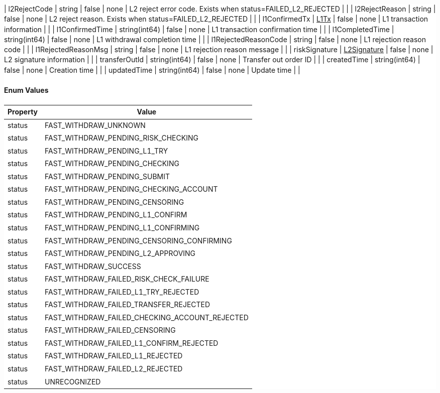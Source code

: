 | l2RejectCode             | string           | false    | none        | L2 reject error code. Exists when status=FAILED_L2_REJECTED   |                                      |
| l2RejectReason           | string           | false    | none        | L2 reject reason. Exists when status=FAILED_L2_REJECTED   |                                       |
| l1ConfirmedTx             | [L1Tx](#schemal1tx) | false    | none        | L1 transaction information                  |                                                                          |
| l1ConfirmedTime           | string(int64)    | false    | none        | L1 transaction confirmation time             |                                                                       |
| l1CompletedTime           | string(int64)    | false    | none        | L1 withdrawal completion time                |                                                                       |
| l1RejectedReasonCode      | string           | false    | none        | L1 rejection reason code                      |                                                                       |
| l1RejectedReasonMsg       | string           | false    | none        | L1 rejection reason message                   |                                                                       |
| riskSignature             | [L2Signature](#schemal2signature) | false    | none        | L2 signature information                 |                                                                                |
| transferOutId            | string(int64)    | false    | none        | Transfer out order ID                       |                                                                               |
| createdTime                | string(int64)    | false    | none        | Creation time                              |                                                                        |
| updatedTime                | string(int64)    | false    | none        | Update time                                |                                                                        |

#### Enum Values

| Property | Value                          |
|----------|--------------------------------|
| status   | FAST_WITHDRAW_UNKNOWN         |
| status   | FAST_WITHDRAW_PENDING_RISK_CHECKING|
| status   | FAST_WITHDRAW_PENDING_L1_TRY   |
| status   | FAST_WITHDRAW_PENDING_CHECKING |
| status   | FAST_WITHDRAW_PENDING_SUBMIT   |
| status   | FAST_WITHDRAW_PENDING_CHECKING_ACCOUNT   |
| status   | FAST_WITHDRAW_PENDING_CENSORING|
| status   | FAST_WITHDRAW_PENDING_L1_CONFIRM  |
| status   | FAST_WITHDRAW_PENDING_L1_CONFIRMING|
| status   | FAST_WITHDRAW_PENDING_CENSORING_CONFIRMING |
| status   | FAST_WITHDRAW_PENDING_L2_APPROVING|
| status   | FAST_WITHDRAW_SUCCESS            |
| status   | FAST_WITHDRAW_FAILED_RISK_CHECK_FAILURE    |
| status   | FAST_WITHDRAW_FAILED_L1_TRY_REJECTED |
| status   | FAST_WITHDRAW_FAILED_TRANSFER_REJECTED   |
| status   | FAST_WITHDRAW_FAILED_CHECKING_ACCOUNT_REJECTED |
| status   | FAST_WITHDRAW_FAILED_CENSORING    |
| status   | FAST_WITHDRAW_FAILED_L1_CONFIRM_REJECTED |
| status   | FAST_WITHDRAW_FAILED_L1_REJECTED |
| status   | FAST_WITHDRAW_FAILED_L2_REJECTED |
| status   | UNRECOGNIZED                  |
